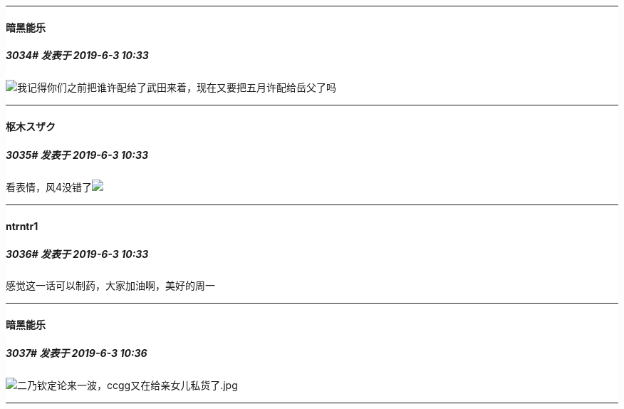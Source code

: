 





-----

####  暗黑能乐  
##### 3034#       发表于 2019-6-3 10:33



<img src="https://static.saraba1st.com/image/smiley/face2017/067.png" referrerpolicy="no-referrer">我记得你们之前把谁许配给了武田来着，现在又要把五月许配给岳父了吗







-----

####  枢木スザク  
##### 3035#       发表于 2019-6-3 10:33




看表情，风4没错了<img src="https://static.saraba1st.com/image/smiley/face2017/001.png" referrerpolicy="no-referrer">







-----

####  ntrntr1  
##### 3036#       发表于 2019-6-3 10:33




感觉这一话可以制药，大家加油啊，美好的周一







-----

####  暗黑能乐  
##### 3037#       发表于 2019-6-3 10:36



<img src="https://static.saraba1st.com/image/smiley/face2017/067.png" referrerpolicy="no-referrer">二乃钦定论来一波，ccgg又在给亲女儿私货了.jpg







-----
